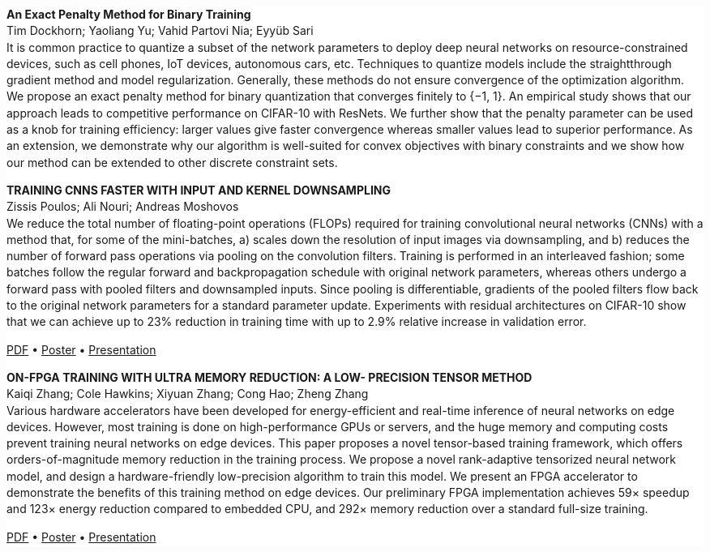 **An Exact Penalty Method for Binary Training** <br />
Tim Dockhorn; Yaoliang Yu; Vahid Partovi Nia; Eyyüb Sari<br />
<abstract>It is common practice to quantize a subset of the network parameters to deploy deep neural networks on resource-constrained devices, such as cell phones, IoT devices, autonomous cars, etc. Techniques to quantize models include the straightthrough gradient method and model regularization. Generally, these methods do not ensure convergence of the optimization algorithm. We propose an exact penalty method for binary quantization that converges finitely to {−1, 1}. An empirical study shows that our approach leads to competitive performance on CIFAR-10 with ResNets. We further show that the penalty parameter can be used as a knob for training efficiency: larger values give faster convergence whereas smaller values lead to superior performance. As an extension, we demonstrate why our algorithm is well-suited for convex objectives with binary constraints and we show how our method can be extended to other discrete constraint sets.
</abstract>




**TRAINING CNNS FASTER WITH INPUT AND KERNEL DOWNSAMPLING** <br />
Zissis Poulos; Ali Nouri; Andreas Moshovos<br />
<abstract>We reduce the total number of floating-point operations (FLOPs) required for training convolutional neural networks (CNNs) with a method that, for some of the mini-batches, a) scales down the resolution of input images via downsampling, and b) reduces the number of forward pass operations via pooling on the convolution filters. Training is performed in an interleaved fashion; some batches follow the regular forward and backpropagation schedule with original network parameters, whereas others undergo a forward pass with pooled filters and downsampled inputs. Since pooling is differentiable, gradients of the pooled filters flow back to the original network parameters for a standard parameter update. Experiments with residual architectures on CIFAR-10 show that we can achieve up to 23% reduction in training time with up to 2.9% relative increase in validation error.</abstract>

[PDF](https://www.dropbox.com/s/t98w41vfuztv9uw/TRAINING%20CNNS%20FASTER%20WITH%20INPUT%20AND%20KERNEL%20DOWNSAMPLING%20Paper.pdf?dl=0) &bull;
[Poster](https://www.dropbox.com/s/t02fchlhzn3i7zg/TRAINING%20CNNS%20FASTER%20WITH%20INPUT%20AND%20KERNEL%20DOWNSAMPLING%20Poster.pdf?dl=0) &bull;
[Presentation](https://youtu.be/E4iCz46_oJM)


**ON-FPGA TRAINING WITH ULTRA MEMORY REDUCTION: A LOW- PRECISION TENSOR METHOD** <br />
Kaiqi Zhang; Cole Hawkins; Xiyuan Zhang; Cong Hao; Zheng Zhang<br />
<abstract>Various hardware accelerators have been developed for energy-efficient and real-time inference of neural networks on edge devices. However, most training is done on high-performance GPUs or servers, and the huge memory and computing costs prevent training neural networks on edge devices. This paper proposes a novel tensor-based training framework, which offers orders-of-magnitude memory reduction in the training process. We propose a novel rank-adaptive tensorized neural network model, and design a hardware-friendly low-precision algorithm to train this model. We present an FPGA accelerator to demonstrate the benefits of this training method on edge devices. Our preliminary FPGA implementation achieves 59× speedup and 123× energy reduction compared to embedded CPU, and 292× memory reduction over a standard full-size training.</abstract>

[PDF](https://www.dropbox.com/s/5wuoqe357c3gln0/ON-FPGA%20TRAINING%20WITH%20ULTRA%20MEMORY%20REDUCTION%20A%20LOW-%20PRECISION%20TENSOR%20METHOD%20Paper.pdf?dl=0) &bull;
[Poster](https://www.dropbox.com/s/j95luja04z3euf7/ON-FPGA%20TRAINING%20WITH%20ULTRA%20MEMORY%20REDUCTION%20A%20LOW-%20PRECISION%20TENSOR%20METHOD%20Poster.pdf?dl=0) &bull;
[Presentation](https://youtu.be/Xi4PYSKuGG8)


